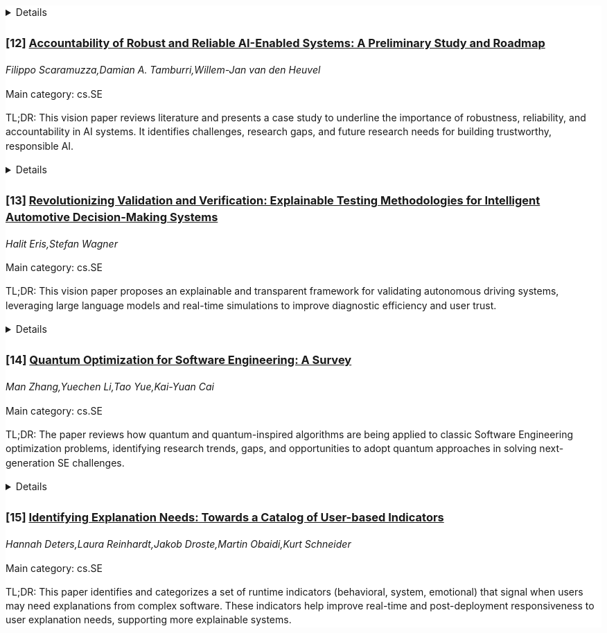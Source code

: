 
<details><summary>Details</summary></details>


### [12] [Accountability of Robust and Reliable AI-Enabled Systems: A Preliminary Study and Roadmap](https://arxiv.org/abs/2506.16831)
*Filippo Scaramuzza,Damian A. Tamburri,Willem-Jan van den Heuvel*

Main category: cs.SE

TL;DR: This vision paper reviews literature and presents a case study to underline the importance of robustness, reliability, and accountability in AI systems. It identifies challenges, research gaps, and future research needs for building trustworthy, responsible AI.


<details><summary>Details</summary></details>


### [13] [Revolutionizing Validation and Verification: Explainable Testing Methodologies for Intelligent Automotive Decision-Making Systems](https://arxiv.org/abs/2506.16876)
*Halit Eris,Stefan Wagner*

Main category: cs.SE

TL;DR: This vision paper proposes an explainable and transparent framework for validating autonomous driving systems, leveraging large language models and real-time simulations to improve diagnostic efficiency and user trust.


<details><summary>Details</summary></details>


### [14] [Quantum Optimization for Software Engineering: A Survey](https://arxiv.org/abs/2506.16878)
*Man Zhang,Yuechen Li,Tao Yue,Kai-Yuan Cai*

Main category: cs.SE

TL;DR: The paper reviews how quantum and quantum-inspired algorithms are being applied to classic Software Engineering optimization problems, identifying research trends, gaps, and opportunities to adopt quantum approaches in solving next-generation SE challenges.


<details><summary>Details</summary></details>


### [15] [Identifying Explanation Needs: Towards a Catalog of User-based Indicators](https://arxiv.org/abs/2506.16997)
*Hannah Deters,Laura Reinhardt,Jakob Droste,Martin Obaidi,Kurt Schneider*

Main category: cs.SE

TL;DR: This paper identifies and categorizes a set of runtime indicators (behavioral, system, emotional) that signal when users may need explanations from complex software. These indicators help improve real-time and post-deployment responsiveness to user explanation needs, supporting more explainable systems.
